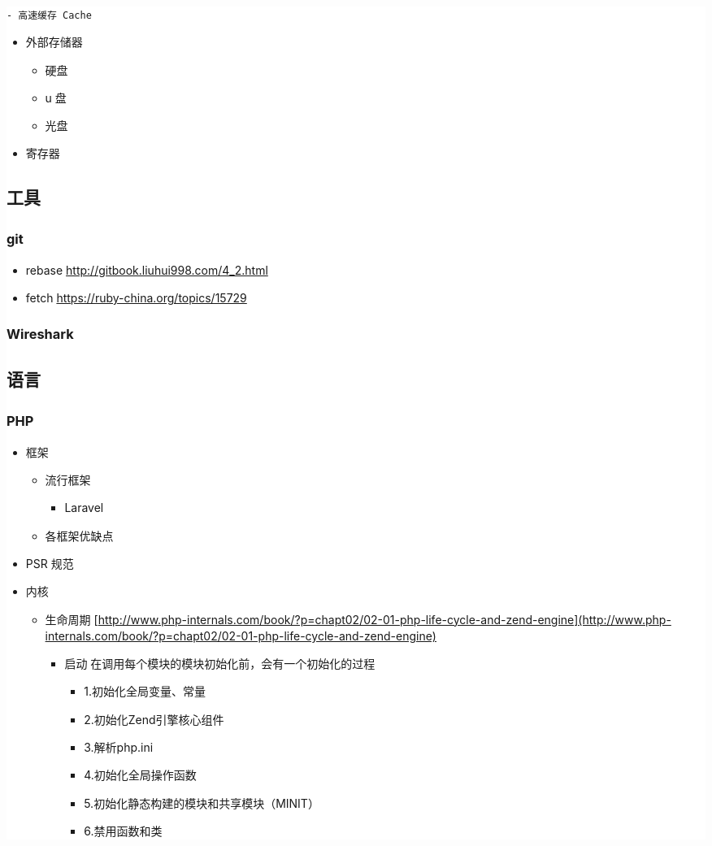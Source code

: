	- 高速缓存 Cache

- 外部存储器

	- 硬盘

	- u 盘

	- 光盘

- 寄存器

## 工具

### git

- rebase
  http://gitbook.liuhui998.com/4_2.html

- fetch
  https://ruby-china.org/topics/15729

### Wireshark

## 语言

### PHP

- 框架

	- 流行框架

		- Laravel

	- 各框架优缺点

- PSR 规范

- 内核

	- 生命周期
	  [http://www.php-internals.com/book/?p=chapt02/02-01-php-life-cycle-and-zend-engine](http://www.php-internals.com/book/?p=chapt02/02-01-php-life-cycle-and-zend-engine)

		- 启动
		  在调用每个模块的模块初始化前，会有一个初始化的过程

			- 1.初始化全局变量、常量

			- 2.初始化Zend引擎核心组件

			- 3.解析php.ini

			- 4.初始化全局操作函数

			- 5.初始化静态构建的模块和共享模块（MINIT）

			- 6.禁用函数和类

